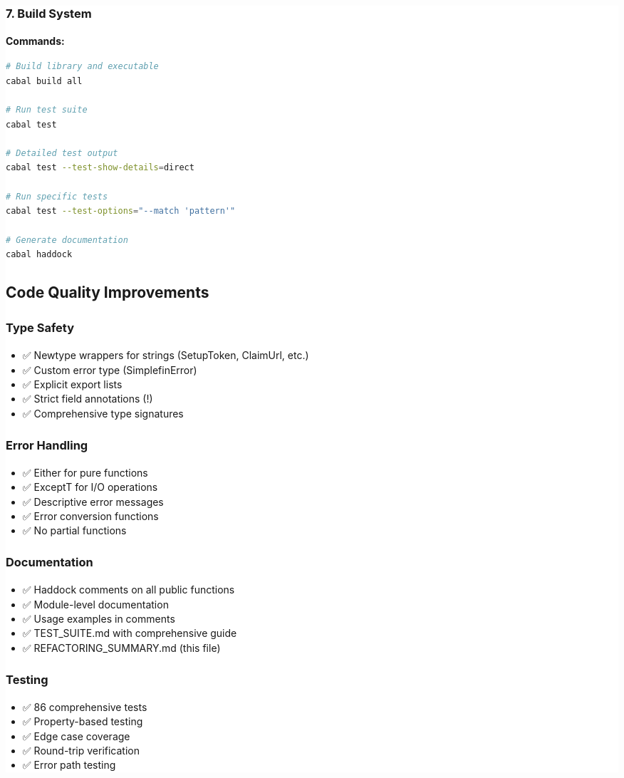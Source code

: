 ### 7. Build System

**Commands:**
```bash
# Build library and executable
cabal build all

# Run test suite
cabal test

# Detailed test output
cabal test --test-show-details=direct

# Run specific tests
cabal test --test-options="--match 'pattern'"

# Generate documentation
cabal haddock
```

## Code Quality Improvements

### Type Safety
- ✅ Newtype wrappers for strings (SetupToken, ClaimUrl, etc.)
- ✅ Custom error type (SimplefinError)
- ✅ Explicit export lists
- ✅ Strict field annotations (!)
- ✅ Comprehensive type signatures

### Error Handling
- ✅ Either for pure functions
- ✅ ExceptT for I/O operations
- ✅ Descriptive error messages
- ✅ Error conversion functions
- ✅ No partial functions

### Documentation
- ✅ Haddock comments on all public functions
- ✅ Module-level documentation
- ✅ Usage examples in comments
- ✅ TEST_SUITE.md with comprehensive guide
- ✅ REFACTORING_SUMMARY.md (this file)

### Testing
- ✅ 86 comprehensive tests
- ✅ Property-based testing
- ✅ Edge case coverage
- ✅ Round-trip verification
- ✅ Error path testing
